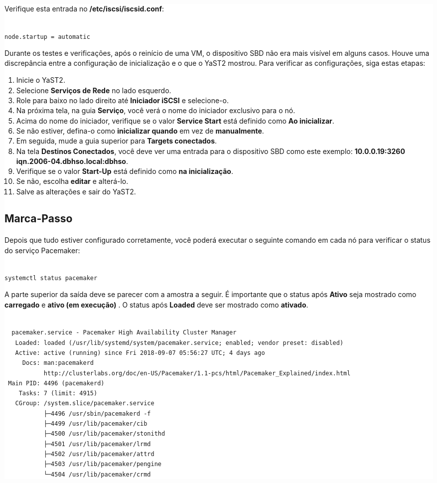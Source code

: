 Verifique esta entrada no **/etc/iscsi/iscsid.conf**:

<pre><code>
node.startup = automatic
</code></pre>

Durante os testes e verificações, após o reinício de uma VM, o dispositivo SBD não era mais visível em alguns casos. Houve uma discrepância entre a configuração de inicialização e o que o YaST2 mostrou. Para verificar as configurações, siga estas etapas:

1. Inicie o YaST2.
2. Selecione **Serviços de Rede** no lado esquerdo.
3. Role para baixo no lado direito até **Iniciador iSCSI** e selecione-o.
4. Na próxima tela, na guia **Serviço**, você verá o nome do iniciador exclusivo para o nó.
5. Acima do nome do iniciador, verifique se o valor **Service Start** está definido como **Ao inicializar**.
6. Se não estiver, defina-o como **inicializar quando** em vez de **manualmente**.
7. Em seguida, mude a guia superior para **Targets conectados**.
8. Na tela **Destinos Conectados**, você deve ver uma entrada para o dispositivo SBD como este exemplo: **10.0.0.19:3260 iqn.2006-04.dbhso.local:dbhso**.
9. Verifique se o valor **Start-Up** está definido como **na inicialização**.
10. Se não, escolha **editar** e alterá-lo.
11. Salve as alterações e sair do YaST2.



## <a name="pacemaker"></a>Marca-Passo

Depois que tudo estiver configurado corretamente, você poderá executar o seguinte comando em cada nó para verificar o status do serviço Pacemaker:

<pre><code>
systemctl status pacemaker
</code></pre>

A parte superior da saída deve se parecer com a amostra a seguir. É importante que o status após **Ativo** seja mostrado como **carregado** e **ativo (em execução)** . O status após **Loaded** deve ser mostrado como **ativado**.

<pre><code>
  pacemaker.service - Pacemaker High Availability Cluster Manager
   Loaded: loaded (/usr/lib/systemd/system/pacemaker.service; enabled; vendor preset: disabled)
   Active: active (running) since Fri 2018-09-07 05:56:27 UTC; 4 days ago
     Docs: man:pacemakerd
           http://clusterlabs.org/doc/en-US/Pacemaker/1.1-pcs/html/Pacemaker_Explained/index.html
 Main PID: 4496 (pacemakerd)
    Tasks: 7 (limit: 4915)
   CGroup: /system.slice/pacemaker.service
           ├─4496 /usr/sbin/pacemakerd -f
           ├─4499 /usr/lib/pacemaker/cib
           ├─4500 /usr/lib/pacemaker/stonithd
           ├─4501 /usr/lib/pacemaker/lrmd
           ├─4502 /usr/lib/pacemaker/attrd
           ├─4503 /usr/lib/pacemaker/pengine
           └─4504 /usr/lib/pacemaker/crmd
</code></pre>
